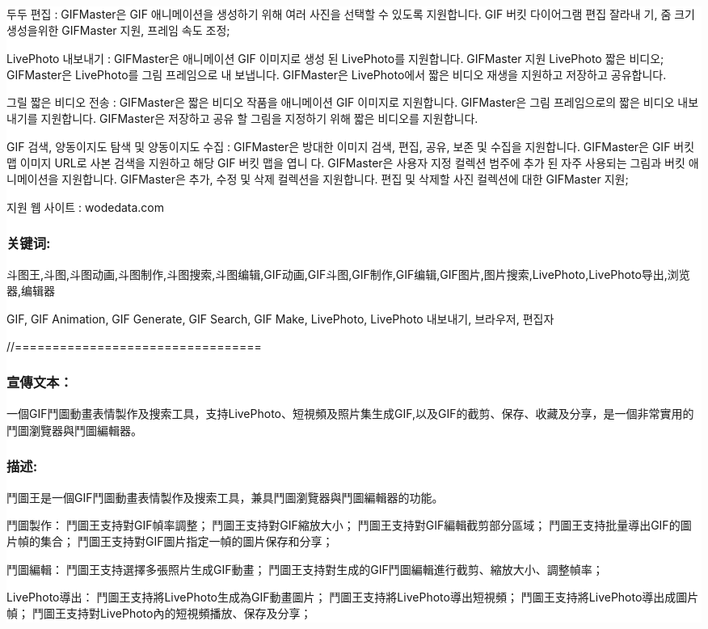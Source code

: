 두두 편집 :
GIFMaster은 GIF 애니메이션을 생성하기 위해 여러 사진을 선택할 수 있도록 지원합니다.
GIF 버킷 다이어그램 편집 잘라내 기, 줌 크기 생성을위한 GIFMaster 지원, 프레임 속도 조정;

LivePhoto 내보내기 :
GIFMaster은 애니메이션 GIF 이미지로 생성 된 LivePhoto를 지원합니다.
GIFMaster 지원 LivePhoto 짧은 비디오;
GIFMaster은 LivePhoto를 그림 프레임으로 내 보냅니다.
GIFMaster은 LivePhoto에서 짧은 비디오 재생을 지원하고 저장하고 공유합니다.

그릴 짧은 비디오 전송 :
GIFMaster은 짧은 비디오 작품을 애니메이션 GIF 이미지로 지원합니다.
GIFMaster은 그림 프레임으로의 짧은 비디오 내보내기를 지원합니다.
GIFMaster은 저장하고 공유 할 그림을 지정하기 위해 짧은 비디오를 지원합니다.

GIF 검색, 양동이지도 탐색 및 양동이지도 수집 :
GIFMaster은 방대한 이미지 검색, 편집, 공유, 보존 및 수집을 지원합니다.
GIFMaster은 GIF 버킷 맵 이미지 URL로 사본 검색을 지원하고 해당 GIF 버킷 맵을 엽니 다.
GIFMaster은 사용자 지정 컬렉션 범주에 추가 된 자주 사용되는 그림과 버킷 애니메이션을 지원합니다.
GIFMaster은 추가, 수정 및 삭제 컬렉션을 지원합니다.
편집 및 삭제할 사진 컬렉션에 대한 GIFMaster 지원;

지원 웹 사이트 : wodedata.com


### 关键词:

斗图王,斗图,斗图动画,斗图制作,斗图搜索,斗图编辑,GIF动画,GIF斗图,GIF制作,GIF编辑,GIF图片,图片搜索,LivePhoto,LivePhoto导出,浏览器,编辑器

GIF, GIF Animation, GIF Generate, GIF Search, GIF Make, LivePhoto, LivePhoto 내보내기, 브라우저, 편집자


//=================================

### 宣傳文本：

一個GIF鬥圖動畫表情製作及搜索工具，支持LivePhoto、短視頻及照片集生成GIF,以及GIF的截剪、保存、收藏及分享，是一個非常實用的鬥圖瀏覽器與鬥圖編輯器。


### 描述:

鬥圖王是一個GIF鬥圖動畫表情製作及搜索工具，兼具鬥圖瀏覽器與鬥圖編輯器的功能。

鬥圖製作：
鬥圖王支持對GIF幀率調整；
鬥圖王支持對GIF縮放大小；
鬥圖王支持對GIF編輯截剪部分區域；
鬥圖王支持批量導出GIF的圖片幀的集合；
鬥圖王支持對GIF圖片指定一幀的圖片保存和分享；

鬥圖編輯：
鬥圖王支持選擇多張照片生成GIF動畫；
鬥圖王支持對生成的GIF鬥圖編輯進行截剪、縮放大小、調整幀率；

LivePhoto導出：
鬥圖王支持將LivePhoto生成為GIF動畫圖片；
鬥圖王支持將LivePhoto導出短視頻；
鬥圖王支持將LivePhoto導出成圖片幀；
鬥圖王支持對LivePhoto內的短視頻播放、保存及分享；
